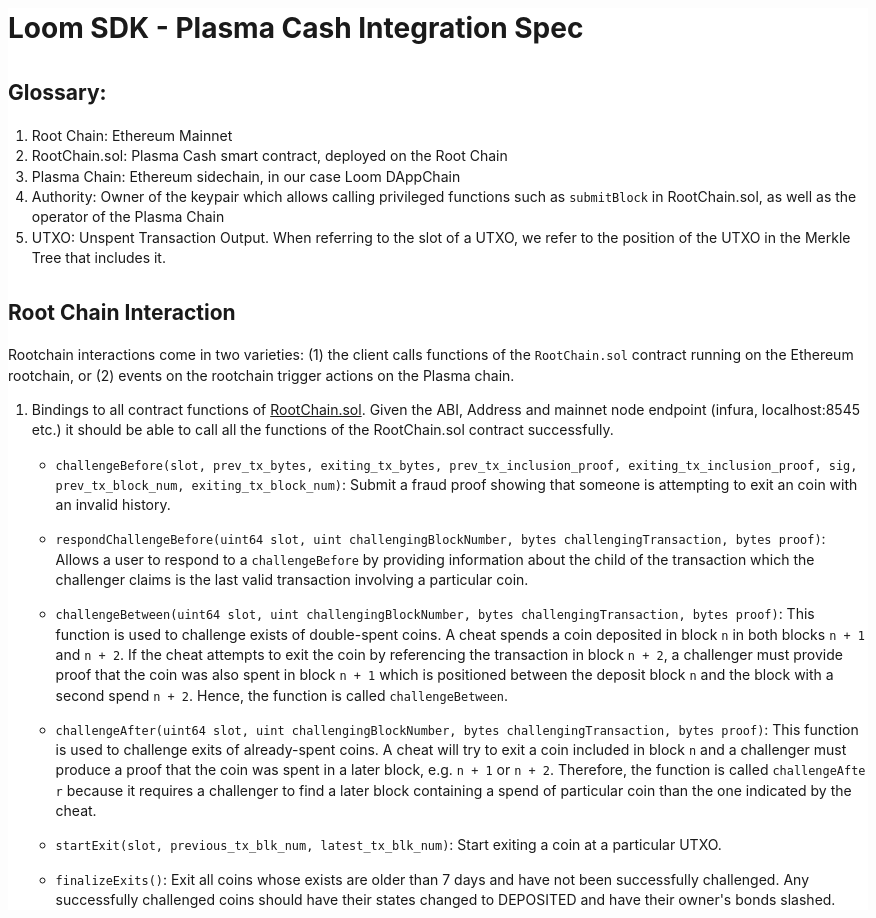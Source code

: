 # Loom SDK - Plasma Cash Integration Spec

## Glossary:

1. Root Chain: Ethereum Mainnet
2. RootChain.sol: Plasma Cash smart contract, deployed on the Root Chain
3. Plasma Chain: Ethereum sidechain, in our case Loom DAppChain
4. Authority: Owner of the keypair which allows calling privileged functions such as `submitBlock` in RootChain.sol, as well as the operator of the Plasma Chain
5. UTXO: Unspent Transaction Output. When referring to the slot of a UTXO, we refer to the position of the UTXO in the Merkle Tree that includes it.

## Root Chain Interaction

Rootchain interactions come in two varieties: (1) the client calls functions of the `RootChain.sol` contract running on the Ethereum rootchain, or (2) events on the rootchain trigger actions on the Plasma chain.

1. Bindings to all contract functions of [RootChain.sol](https://github.com/loomnetwork/plasma-erc721/blob/master/server/contracts/Core/RootChain.sol). Given the ABI, Address and mainnet node endpoint (infura, localhost:8545 etc.) it should be able to call all the functions of the RootChain.sol contract successfully.

    - `challengeBefore(slot, prev_tx_bytes, exiting_tx_bytes, prev_tx_inclusion_proof, exiting_tx_inclusion_proof, sig, prev_tx_block_num, exiting_tx_block_num)`: Submit a fraud proof showing that someone is attempting to exit an coin with an invalid history.

    - `respondChallengeBefore(uint64 slot, uint challengingBlockNumber, bytes challengingTransaction, bytes proof)`: Allows a user to respond to a `challengeBefore` by providing information about the child of the transaction which the challenger claims is the last valid transaction involving a particular coin.

    - `challengeBetween(uint64 slot, uint challengingBlockNumber, bytes challengingTransaction, bytes proof)`: This function is used to challenge exists of double-spent coins. A cheat spends a coin deposited in block `n` in both blocks `n + 1` and `n + 2`. If the cheat attempts to exit the coin by referencing the transaction in block `n + 2`, a challenger must provide proof that the coin was also spent in block `n + 1` which is positioned between the deposit block `n` and the block with a second spend `n + 2`. Hence, the function is called `challengeBetween`.

    - `challengeAfter(uint64 slot, uint challengingBlockNumber, bytes challengingTransaction, bytes proof)`: This function is used to challenge exits of already-spent coins. A cheat will try to exit a coin included in block `n` and a challenger must produce a proof that the coin was spent in a later block, e.g. `n + 1` or `n + 2`. Therefore, the function is called `challengeAfter` because it requires a challenger to find a later block containing a spend of particular coin than the one indicated by the cheat.

    - `startExit(slot, previous_tx_blk_num, latest_tx_blk_num)`: Start exiting a coin at a particular UTXO.

    - `finalizeExits()`: Exit all coins whose exists are older than 7 days and have not been successfully challenged. Any successfully challenged coins should have their states changed to DEPOSITED and have their owner's bonds slashed.
